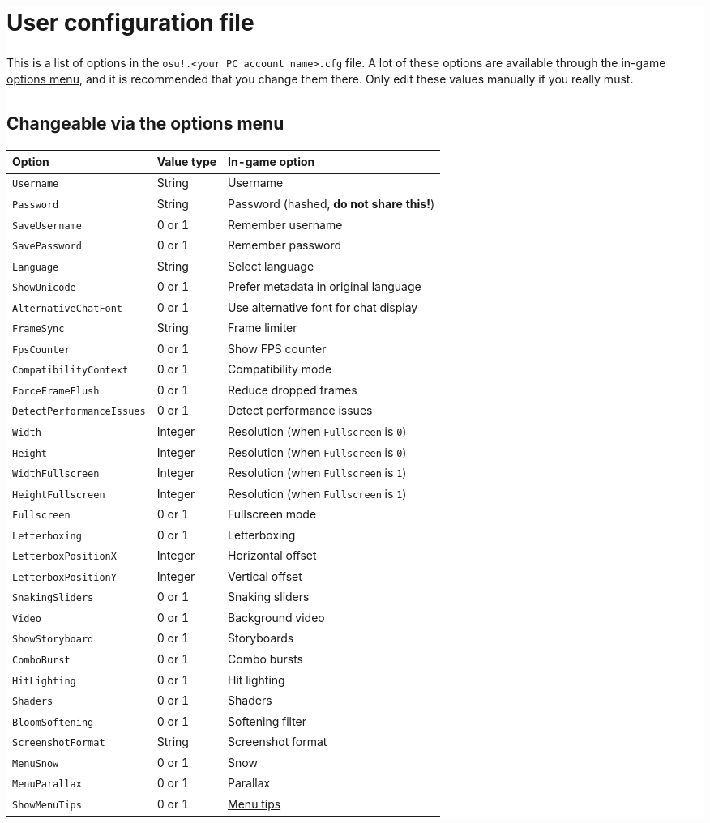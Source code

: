 # User configuration file

This is a list of options in the `osu!.<your PC account name>.cfg` file. A lot of these options are available through the in-game [options menu](/wiki/Client/Options), and it is recommended that you change them there. Only edit these values manually if you really must.

## Changeable via the options menu

| Option | Value type | In-game option |
| :-- | :-- | :-- |
| `Username` | String | Username |
| `Password` | String | Password (hashed, **do not share this!**) |
| `SaveUsername` | 0 or 1 | Remember username |
| `SavePassword` | 0 or 1 | Remember password |
| `Language` | String | Select language |
| `ShowUnicode` | 0 or 1 | Prefer metadata in original language |
| `AlternativeChatFont` | 0 or 1 | Use alternative font for chat display |
| `FrameSync` | String | Frame limiter |
| `FpsCounter` | 0 or 1 | Show FPS counter |
| `CompatibilityContext` | 0 or 1 | Compatibility mode |
| `ForceFrameFlush` | 0 or 1 | Reduce dropped frames |
| `DetectPerformanceIssues` | 0 or 1 | Detect performance issues |
| `Width` | Integer | Resolution (when `Fullscreen` is `0`) |
| `Height` | Integer | Resolution (when `Fullscreen` is `0`) |
| `WidthFullscreen` | Integer | Resolution (when `Fullscreen` is `1`) |
| `HeightFullscreen` | Integer | Resolution (when `Fullscreen` is `1`) |
| `Fullscreen` | 0 or 1 | Fullscreen mode |
| `Letterboxing` | 0 or 1 | Letterboxing |
| `LetterboxPositionX` | Integer | Horizontal offset |
| `LetterboxPositionY` | Integer | Vertical offset |
| `SnakingSliders` | 0 or 1 | Snaking sliders |
| `Video` | 0 or 1 | Background video |
| `ShowStoryboard` | 0 or 1 | Storyboards |
| `ComboBurst` | 0 or 1 | Combo bursts |
| `HitLighting` | 0 or 1 | Hit lighting |
| `Shaders` | 0 or 1 | Shaders |
| `BloomSoftening` | 0 or 1 | Softening filter |
| `ScreenshotFormat` | String | Screenshot format |
| `MenuSnow` | 0 or 1 | Snow |
| `MenuParallax` | 0 or 1 | Parallax |
| `ShowMenuTips` | 0 or 1 | [Menu tips](/wiki/Client/Menu_tips) |